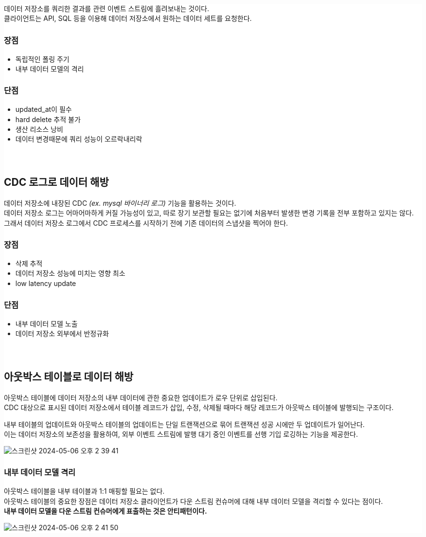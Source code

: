 데이터 저장소를 쿼리한 결과를 관련 이벤트 스트림에 흘려보내는 것이다. <br>
클라이언트는 API, SQL 등을 이용해 데이터 저장소에서 원하는 데이터 세트를 요청한다.

### 장점

- 독립적인 폴링 주기
- 내부 데이터 모델의 격리

### 단점

- updated_at이 필수
- hard delete 추적 불가
- 생산 리소스 낭비
- 데이터 변경때문에 쿼리 성능이 오르락내리락

<br>

## CDC 로그로 데이터 해방

데이터 저장소에 내장된 CDC *(ex. mysql 바이너리 로그)* 기능을 활용하는 것이다. <br>
데이터 저장소 로그는 어마어마하게 커질 가능성이 있고, 따로 장기 보관할 필요는 없기에 처음부터 발생한 변경 기록을 전부 포함하고 있지는 않다. <br>
그래서 데이터 저장소 로그에서 CDC 프로세스를 시작하기 전에 기존 데이터의 스냅샷을 찍어야 한다.

### 장점

- 삭제 추적
- 데이터 저장소 성능에 미치는 영향 최소
- low latency update

### 단점

- 내부 데이터 모델 노출
- 데이터 저장소 외부에서 반정규화

<br>

## 아웃박스 테이블로 데이터 해방

아웃박스 테이블에 데이터 저장소의 내부 데이터에 관한 중요한 업데이트가 로우 단위로 삽입된다. <br>
CDC 대상으로 표시된 데이터 저장소에서 테이블 레코드가 삽입, 수정, 삭제될 때마다 해당 레코드가 아웃박스 테이블에 발행되는 구조이다.

내부 테이블의 업데이트와 아웃박스 테이블의 업데이트는 단일 트랜잭션으로 묶어 트랜잭션 성공 시에만 두 업데이트가 일어난다. <br>
이는 데이터 저장소의 보존성을 활용하여, 외부 이벤트 스트림에 발행 대기 중인 이벤트를 선행 기입 로깅하는 기능을 제공한다.

<img width="751" alt="스크린샷 2024-05-06 오후 2 39 41" src="https://github.com/A-Little-Bit-Tech-Frontiers/Building-Event-Driven-Microservices-Book/assets/87420630/e2e9bbcd-f24e-4c7f-9e24-88d404ad612e">


### 내부 데이터 모델 격리

아웃박스 테이블을 내부 테이블과 1:1 매핑할 필요는 없다. <br>
아웃박스 테이블의 중요한 장점은 데이터 저장소 클라이언트가 다운 스트림 컨슈머에 대해 내부 데이터 모델을 격리할 수 있다는 점이다. <br>
**내부 데이터 모델을 다운 스트림 컨슈머에게 표출하는 것은 안티패턴이다.**

<img width="761" alt="스크린샷 2024-05-06 오후 2 41 50" src="https://github.com/A-Little-Bit-Tech-Frontiers/Building-Event-Driven-Microservices-Book/assets/87420630/5ff9ddab-1381-42f5-b967-cfae8b323c41">
